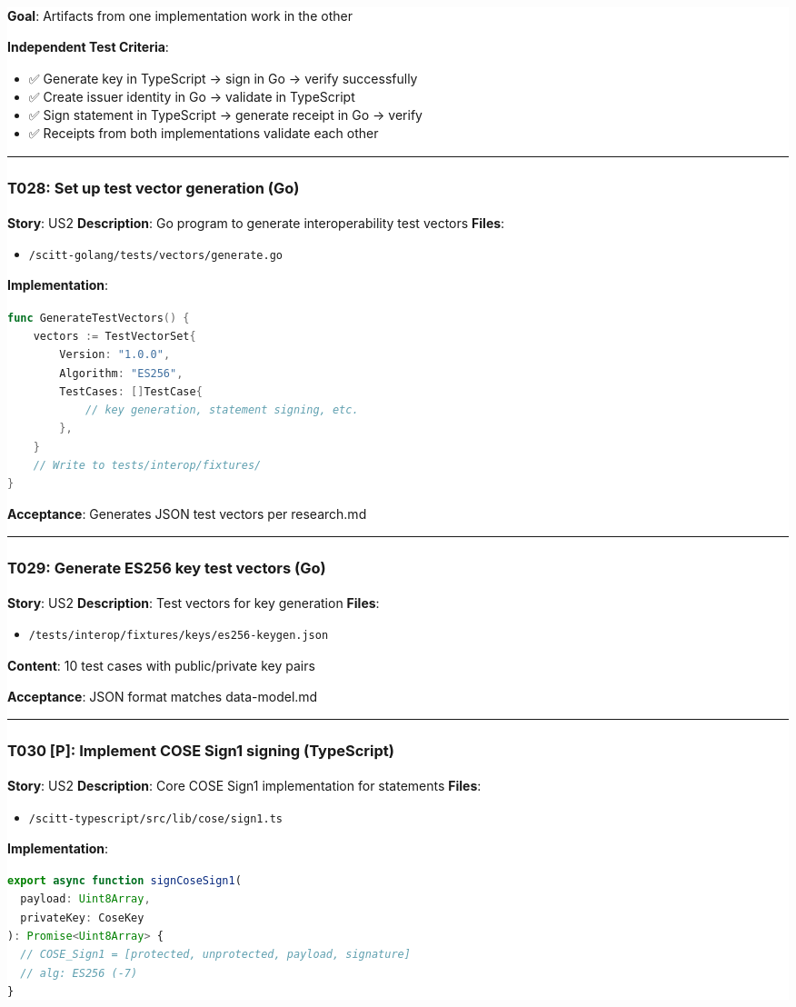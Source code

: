 **Goal**: Artifacts from one implementation work in the other

**Independent Test Criteria**:
- ✅ Generate key in TypeScript → sign in Go → verify successfully
- ✅ Create issuer identity in Go → validate in TypeScript
- ✅ Sign statement in TypeScript → generate receipt in Go → verify
- ✅ Receipts from both implementations validate each other

---

### T028: Set up test vector generation (Go)
**Story**: US2
**Description**: Go program to generate interoperability test vectors
**Files**:
- `/scitt-golang/tests/vectors/generate.go`

**Implementation**:
```go
func GenerateTestVectors() {
    vectors := TestVectorSet{
        Version: "1.0.0",
        Algorithm: "ES256",
        TestCases: []TestCase{
            // key generation, statement signing, etc.
        },
    }
    // Write to tests/interop/fixtures/
}
```

**Acceptance**: Generates JSON test vectors per research.md

---

### T029: Generate ES256 key test vectors (Go)
**Story**: US2
**Description**: Test vectors for key generation
**Files**:
- `/tests/interop/fixtures/keys/es256-keygen.json`

**Content**: 10 test cases with public/private key pairs

**Acceptance**: JSON format matches data-model.md

---

### T030 [P]: Implement COSE Sign1 signing (TypeScript)
**Story**: US2
**Description**: Core COSE Sign1 implementation for statements
**Files**:
- `/scitt-typescript/src/lib/cose/sign1.ts`

**Implementation**:
```typescript
export async function signCoseSign1(
  payload: Uint8Array,
  privateKey: CoseKey
): Promise<Uint8Array> {
  // COSE_Sign1 = [protected, unprotected, payload, signature]
  // alg: ES256 (-7)
}
```
